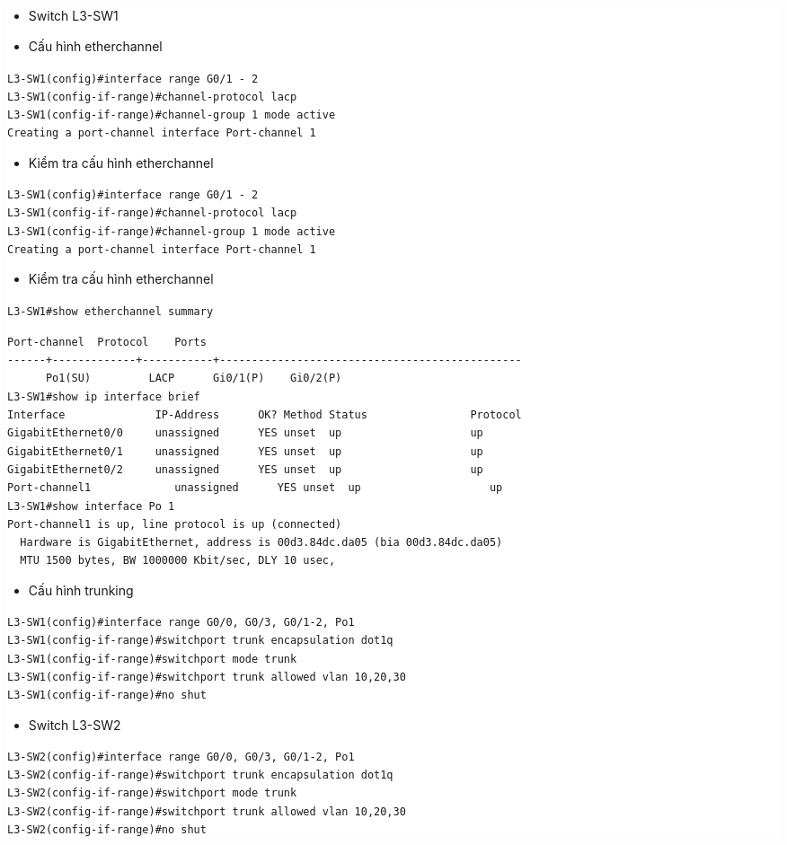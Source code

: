 * Switch L3-SW1

- Cấu hình etherchannel

```
L3-SW1(config)#interface range G0/1 - 2
L3-SW1(config-if-range)#channel-protocol lacp
L3-SW1(config-if-range)#channel-group 1 mode active
Creating a port-channel interface Port-channel 1
```

- Kiểm tra cấu hình etherchannel

```
L3-SW1(config)#interface range G0/1 - 2
L3-SW1(config-if-range)#channel-protocol lacp
L3-SW1(config-if-range)#channel-group 1 mode active
Creating a port-channel interface Port-channel 1
```

- Kiểm tra cấu hình etherchannel

`L3-SW1#show etherchannel summary`

```  
Port-channel  Protocol    Ports
------+-------------+-----------+-----------------------------------------------
      Po1(SU)         LACP      Gi0/1(P)    Gi0/2(P)
L3-SW1#show ip interface brief
Interface              IP-Address      OK? Method Status                Protocol
GigabitEthernet0/0     unassigned      YES unset  up                    up
GigabitEthernet0/1     unassigned      YES unset  up                    up
GigabitEthernet0/2     unassigned      YES unset  up                    up
Port-channel1             unassigned      YES unset  up                    up
L3-SW1#show interface Po 1
Port-channel1 is up, line protocol is up (connected)
  Hardware is GigabitEthernet, address is 00d3.84dc.da05 (bia 00d3.84dc.da05)
  MTU 1500 bytes, BW 1000000 Kbit/sec, DLY 10 usec,
  ```
 


* Cấu hình trunking 

```
L3-SW1(config)#interface range G0/0, G0/3, G0/1-2, Po1
L3-SW1(config-if-range)#switchport trunk encapsulation dot1q
L3-SW1(config-if-range)#switchport mode trunk
L3-SW1(config-if-range)#switchport trunk allowed vlan 10,20,30
L3-SW1(config-if-range)#no shut
```

* Switch L3-SW2
```
L3-SW2(config)#interface range G0/0, G0/3, G0/1-2, Po1
L3-SW2(config-if-range)#switchport trunk encapsulation dot1q
L3-SW2(config-if-range)#switchport mode trunk
L3-SW2(config-if-range)#switchport trunk allowed vlan 10,20,30
L3-SW2(config-if-range)#no shut
```
